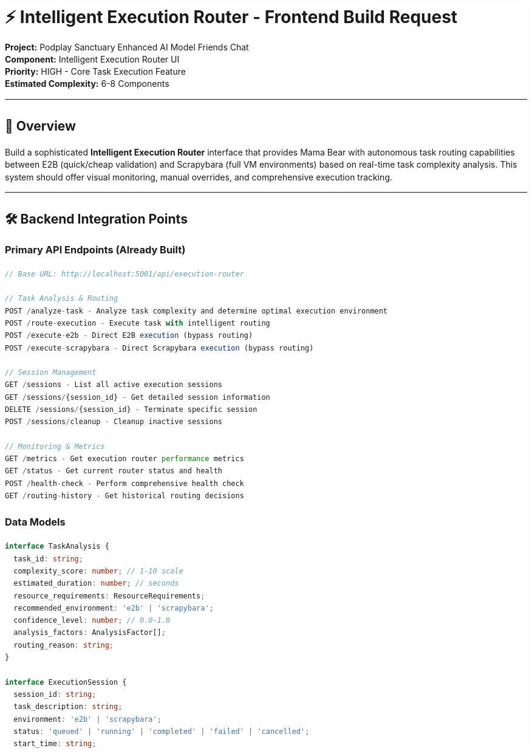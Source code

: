 # ⚡ Intelligent Execution Router - Frontend Build Request

**Project:** Podplay Sanctuary Enhanced AI Model Friends Chat  
**Component:** Intelligent Execution Router UI  
**Priority:** HIGH - Core Task Execution Feature  
**Estimated Complexity:** 6-8 Components  

---

## 🎯 Overview

Build a sophisticated **Intelligent Execution Router** interface that provides Mama Bear with autonomous task routing capabilities between E2B (quick/cheap validation) and Scrapybara (full VM environments) based on real-time task complexity analysis. This system should offer visual monitoring, manual overrides, and comprehensive execution tracking.

---

## 🛠️ Backend Integration Points

### **Primary API Endpoints (Already Built)**
```typescript
// Base URL: http://localhost:5001/api/execution-router

// Task Analysis & Routing
POST /analyze-task - Analyze task complexity and determine optimal execution environment
POST /route-execution - Execute task with intelligent routing
POST /execute-e2b - Direct E2B execution (bypass routing)
POST /execute-scrapybara - Direct Scrapybara execution (bypass routing)

// Session Management
GET /sessions - List all active execution sessions
GET /sessions/{session_id} - Get detailed session information
DELETE /sessions/{session_id} - Terminate specific session
POST /sessions/cleanup - Cleanup inactive sessions

// Monitoring & Metrics  
GET /metrics - Get execution router performance metrics
GET /status - Get current router status and health
POST /health-check - Perform comprehensive health check
GET /routing-history - Get historical routing decisions
```

### **Data Models**
```typescript
interface TaskAnalysis {
  task_id: string;
  complexity_score: number; // 1-10 scale
  estimated_duration: number; // seconds
  resource_requirements: ResourceRequirements;
  recommended_environment: 'e2b' | 'scrapybara';
  confidence_level: number; // 0.0-1.0
  analysis_factors: AnalysisFactor[];
  routing_reason: string;
}

interface ExecutionSession {
  session_id: string;
  task_description: string;
  environment: 'e2b' | 'scrapybara';
  status: 'queued' | 'running' | 'completed' | 'failed' | 'cancelled';
  start_time: string;
```